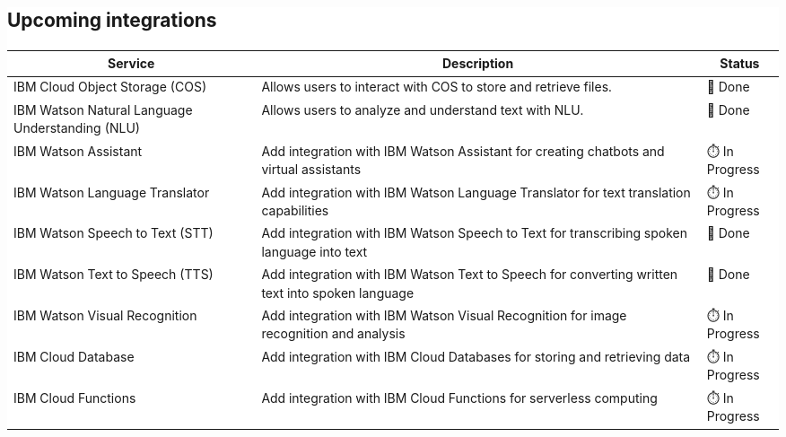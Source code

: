 ## Upcoming integrations

| Service                                         | Description                                                                                     | Status                  |
|-------------------------------------------------|-------------------------------------------------------------------------------------------------|-------------------------|
| IBM Cloud Object Storage (COS)                  | Allows users to interact with COS to store and retrieve files.                                  | :tada: Done             |
| IBM Watson Natural Language Understanding (NLU) | Allows users to analyze and understand text with NLU.                                           | :tada: Done             |
| IBM Watson Assistant                            | Add integration with IBM Watson Assistant for creating chatbots and virtual assistants          | :stopwatch: In Progress |
| IBM Watson Language Translator                  | Add integration with IBM Watson Language Translator for text translation capabilities           | :stopwatch: In Progress |
| IBM Watson Speech to Text (STT)                 | Add integration with IBM Watson Speech to Text for transcribing spoken language into text       | :tada: Done             |
| IBM Watson Text to Speech (TTS)                 | Add integration with IBM Watson Text to Speech for converting written text into spoken language | :tada: Done             |
| IBM Watson Visual Recognition                   | Add integration with IBM Watson Visual Recognition for image recognition and analysis           | :stopwatch: In Progress |
| IBM Cloud Database                              | Add integration with IBM Cloud Databases for storing and retrieving data                        | :stopwatch: In Progress |
| IBM Cloud Functions                             | Add integration with IBM Cloud Functions for serverless computing                               | :stopwatch: In Progress |
